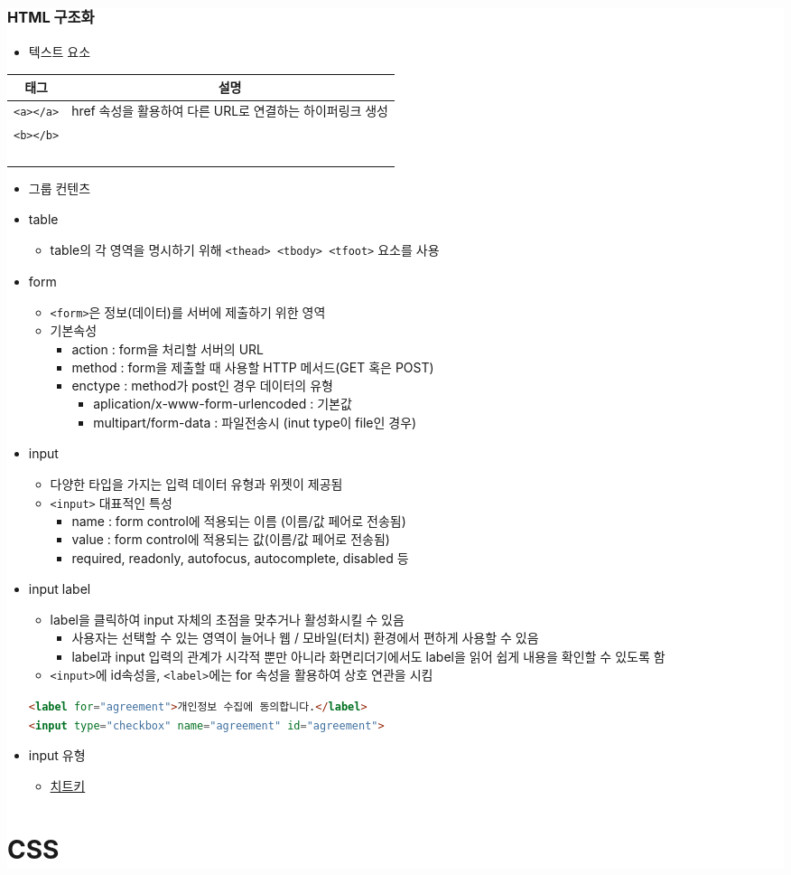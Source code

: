 ### HTML 구조화

- 텍스트 요소

| 태그      | 설명                                                     |
| --------- | -------------------------------------------------------- |
| `<a></a>` | href 속성을 활용하여 다른 URL로 연결하는 하이퍼링크 생성 |
| `<b></b>` |                                                          |
|           |                                                          |
|           |                                                          |
|           |                                                          |
|           |                                                          |

- 그룹 컨텐츠
- table
  - table의 각 영역을 명시하기 위해 `<thead> <tbody> <tfoot>` 요소를 사용
- form
  - `<form>`은 정보(데이터)를 서버에 제출하기 위한 영역
  - 기본속성
    - action : form을 처리할 서버의 URL
    - method : form을 제출할 때 사용할 HTTP 메서드(GET 혹은 POST)
    - enctype : method가 post인 경우 데이터의 유형
      - aplication/x-www-form-urlencoded : 기본값
      - multipart/form-data : 파일전송시 (inut type이 file인 경우)

- input

  - 다양한 타입을 가지는 입력 데이터 유형과 위젯이 제공됨
  - `<input>` 대표적인 특성
    - name : form control에 적용되는 이름 (이름/값 페어로 전송됨)
    - value : form control에 적용되는 값(이름/값 페어로 전송됨)
    - required, readonly, autofocus, autocomplete, disabled 등

- input label

  - label을 클릭하여 input 자체의 초점을 맞추거나 활성화시킬 수 있음
    - 사용자는 선택할 수 있는 영역이 늘어나 웹 / 모바일(터치) 환경에서 편하게 사용할 수 있음
    - label과 input 입력의 관계가 시각적 뿐만 아니라 화면리더기에서도 label을 읽어 쉽게 내용을 확인할 수 있도록 함
  - `<input>`에 id속성을, `<label>`에는 for 속성을 활용하여 상호 연관을 시킴

  ```html
  <label for="agreement">개인정보 수집에 동의합니다.</label>
  <input type="checkbox" name="agreement" id="agreement">
  ```

- input 유형
  - [치트키](https://developer.mozilla.org/ko/docs/Web/HTML/Element/Input)

# CSS
